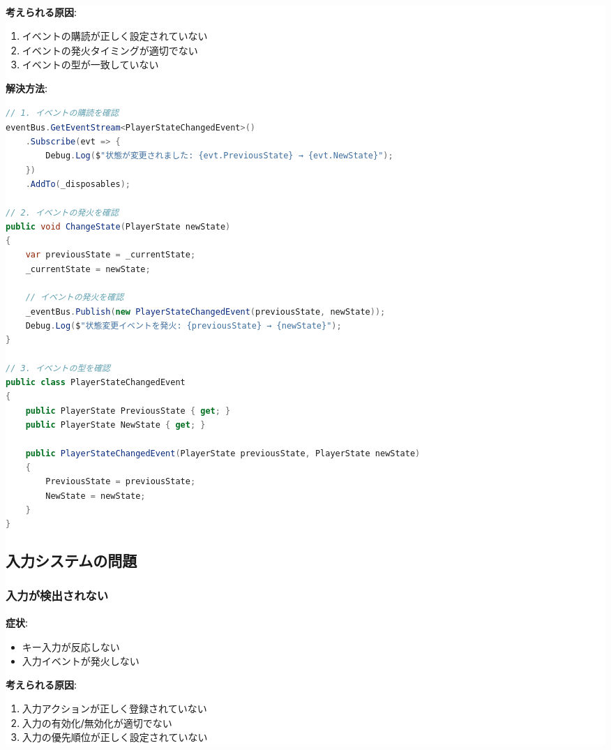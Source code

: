 **考えられる原因**:

1. イベントの購読が正しく設定されていない
2. イベントの発火タイミングが適切でない
3. イベントの型が一致していない

**解決方法**:

```csharp
// 1. イベントの購読を確認
eventBus.GetEventStream<PlayerStateChangedEvent>()
    .Subscribe(evt => {
        Debug.Log($"状態が変更されました: {evt.PreviousState} → {evt.NewState}");
    })
    .AddTo(_disposables);

// 2. イベントの発火を確認
public void ChangeState(PlayerState newState)
{
    var previousState = _currentState;
    _currentState = newState;

    // イベントの発火を確認
    _eventBus.Publish(new PlayerStateChangedEvent(previousState, newState));
    Debug.Log($"状態変更イベントを発火: {previousState} → {newState}");
}

// 3. イベントの型を確認
public class PlayerStateChangedEvent
{
    public PlayerState PreviousState { get; }
    public PlayerState NewState { get; }

    public PlayerStateChangedEvent(PlayerState previousState, PlayerState newState)
    {
        PreviousState = previousState;
        NewState = newState;
    }
}
```

## 入力システムの問題

### 入力が検出されない

**症状**:

-   キー入力が反応しない
-   入力イベントが発火しない

**考えられる原因**:

1. 入力アクションが正しく登録されていない
2. 入力の有効化/無効化が適切でない
3. 入力の優先順位が正しく設定されていない
